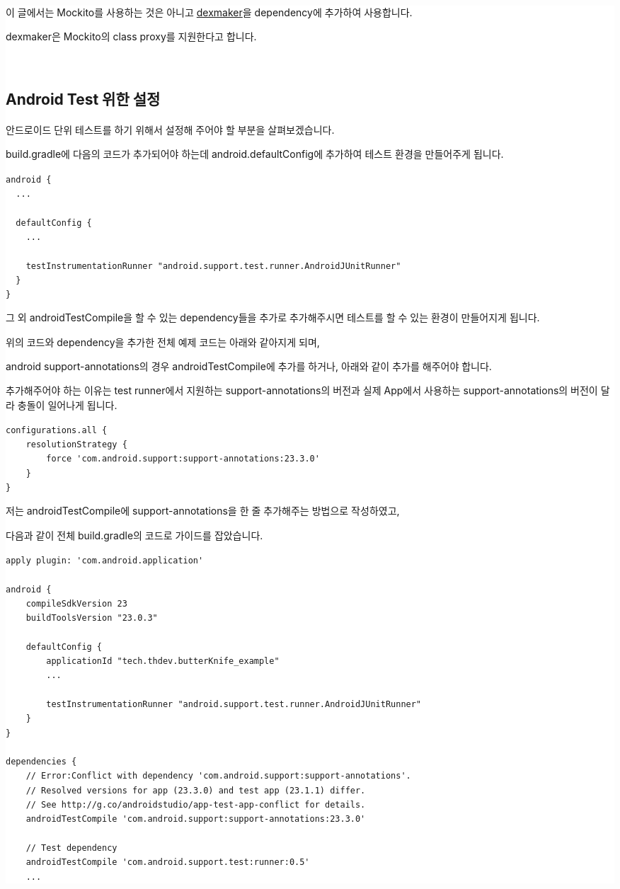 이 글에서는 Mockito를 사용하는 것은 아니고 [dexmaker](https://github.com/crittercism/dexmaker)을 dependency에 추가하여 사용합니다.

dexmaker은 Mockito의 class proxy를 지원한다고 합니다.

<br />

## Android Test 위한 설정

안드로이드 단위 테스트를 하기 위해서 설정해 주어야 할 부분을 살펴보겠습니다.

build.gradle에 다음의 코드가 추가되어야 하는데 android.defaultConfig에 추가하여 테스트 환경을 만들어주게 됩니다.

```
android {
  ...

  defaultConfig {
    ...

    testInstrumentationRunner "android.support.test.runner.AndroidJUnitRunner"
  }
}
```

그 외 androidTestCompile을 할 수 있는 dependency들을 추가로 추가해주시면 테스트를 할 수 있는 환경이 만들어지게 됩니다.

위의 코드와 dependency을 추가한 전체 예제 코드는 아래와 같아지게 되며,

android support-annotations의 경우 androidTestCompile에 추가를 하거나, 아래와 같이 추가를 해주어야 합니다.

추가해주어야 하는 이유는 test runner에서 지원하는 support-annotations의 버전과 실제 App에서 사용하는 support-annotations의 버전이 달라 충돌이 일어나게 됩니다.

```
configurations.all {
    resolutionStrategy {
        force 'com.android.support:support-annotations:23.3.0'
    }
}
```

저는 androidTestCompile에 support-annotations을 한 줄 추가해주는 방법으로 작성하였고,

다음과 같이 전체 build.gradle의 코드로 가이드를 잡았습니다.

```
apply plugin: 'com.android.application'

android {
    compileSdkVersion 23
    buildToolsVersion "23.0.3"

    defaultConfig {
        applicationId "tech.thdev.butterKnife_example"
        ...

        testInstrumentationRunner "android.support.test.runner.AndroidJUnitRunner"
    }
}

dependencies {
    // Error:Conflict with dependency 'com.android.support:support-annotations'.
    // Resolved versions for app (23.3.0) and test app (23.1.1) differ.
    // See http://g.co/androidstudio/app-test-app-conflict for details.
    androidTestCompile 'com.android.support:support-annotations:23.3.0'

    // Test dependency
    androidTestCompile 'com.android.support.test:runner:0.5'
    ...
```